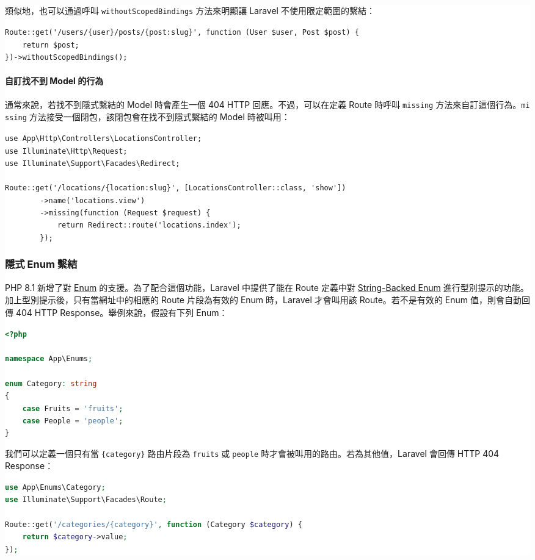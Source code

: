 類似地，也可以通過呼叫 `withoutScopedBindings` 方法來明顯讓 Laravel 不使用限定範圍的繫結：

    Route::get('/users/{user}/posts/{post:slug}', function (User $user, Post $post) {
        return $post;
    })->withoutScopedBindings();

<a name="customizing-missing-model-behavior"></a>

#### 自訂找不到 Model 的行為

通常來說，若找不到隱式繫結的 Model 時會產生一個 404 HTTP 回應。不過，可以在定義 Route 時呼叫 `missing` 方法來自訂這個行為。`missing` 方法接受一個閉包，該閉包會在找不到隱式繫結的 Model 時被叫用：

    use App\Http\Controllers\LocationsController;
    use Illuminate\Http\Request;
    use Illuminate\Support\Facades\Redirect;
    
    Route::get('/locations/{location:slug}', [LocationsController::class, 'show'])
            ->name('locations.view')
            ->missing(function (Request $request) {
                return Redirect::route('locations.index');
            });

<a name="implicit-enum-binding"></a>

### 隱式 Enum 繫結

PHP 8.1 新增了對 [Enum](https://www.php.net/manual/en/language.enumerations.backed.php) 的支援。為了配合這個功能，Laravel 中提供了能在 Route 定義中對 [String-Backed Enum](https://www.php.net/manual/en/language.enumerations.backed.php) 進行型別提示的功能。加上型別提示後，只有當網址中的相應的 Route 片段為有效的 Enum 時，Laravel 才會叫用該 Route。若不是有效的 Enum 值，則會自動回傳 404 HTTP Response。舉例來說，假設有下列 Enum：

```php
<?php

namespace App\Enums;

enum Category: string
{
    case Fruits = 'fruits';
    case People = 'people';
}
```

我們可以定義一個只有當 `{category}` 路由片段為 `fruits` 或 `people` 時才會被叫用的路由。若為其他值，Laravel 會回傳 HTTP 404 Response：

```php
use App\Enums\Category;
use Illuminate\Support\Facades\Route;

Route::get('/categories/{category}', function (Category $category) {
    return $category->value;
});
```

<a name="explicit-binding"></a>

